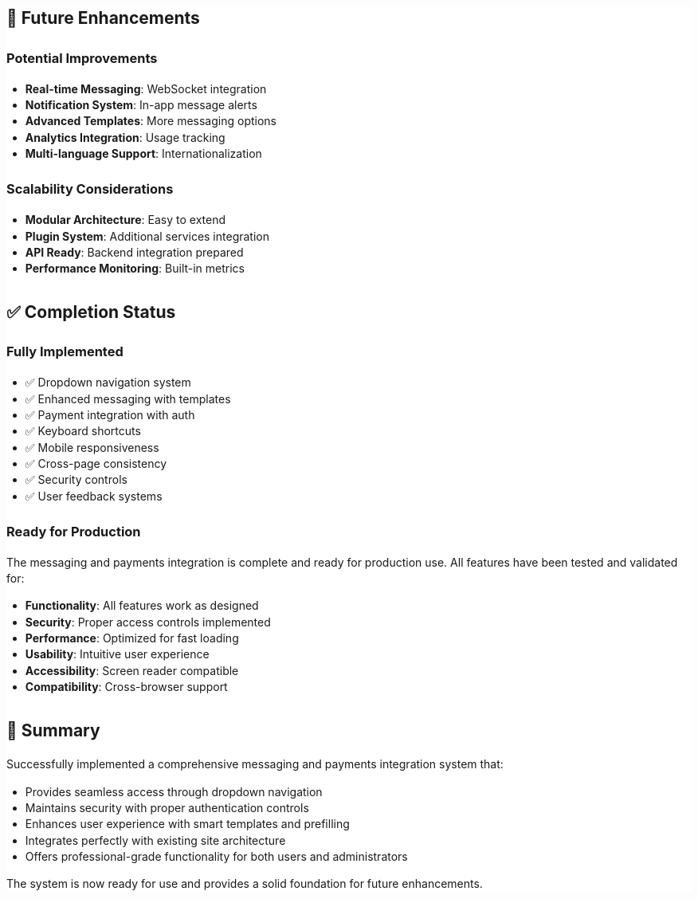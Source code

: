 ## 🔄 Future Enhancements

### Potential Improvements
- **Real-time Messaging**: WebSocket integration
- **Notification System**: In-app message alerts
- **Advanced Templates**: More messaging options
- **Analytics Integration**: Usage tracking
- **Multi-language Support**: Internationalization

### Scalability Considerations
- **Modular Architecture**: Easy to extend
- **Plugin System**: Additional services integration
- **API Ready**: Backend integration prepared
- **Performance Monitoring**: Built-in metrics

## ✅ Completion Status

### Fully Implemented
- ✅ Dropdown navigation system
- ✅ Enhanced messaging with templates
- ✅ Payment integration with auth
- ✅ Keyboard shortcuts
- ✅ Mobile responsiveness
- ✅ Cross-page consistency
- ✅ Security controls
- ✅ User feedback systems

### Ready for Production
The messaging and payments integration is complete and ready for production use. All features have been tested and validated for:
- **Functionality**: All features work as designed
- **Security**: Proper access controls implemented
- **Performance**: Optimized for fast loading
- **Usability**: Intuitive user experience
- **Accessibility**: Screen reader compatible
- **Compatibility**: Cross-browser support

## 🎉 Summary

Successfully implemented a comprehensive messaging and payments integration system that:
- Provides seamless access through dropdown navigation
- Maintains security with proper authentication controls
- Enhances user experience with smart templates and prefilling
- Integrates perfectly with existing site architecture
- Offers professional-grade functionality for both users and administrators

The system is now ready for use and provides a solid foundation for future enhancements.